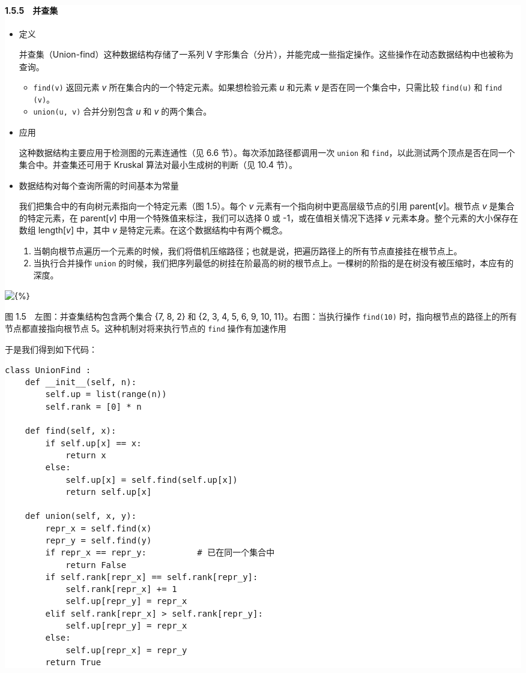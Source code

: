 #### 1.5.5　并查集

*   定义

    并查集（Union-find）这种数据结构存储了一系列 V 字形集合（分片），并能完成一些指定操作。这些操作在动态数据结构中也被称为查询。

    *   `find(v)` 返回元素 _v_ 所在集合内的一个特定元素。如果想检验元素 _u_ 和元素 _v_ 是否在同一个集合中，只需比较 `find(u)` 和 `find(v)`。
    *   `union(u, v)` 合并分别包含 _u_ 和 _v_ 的两个集合。
*   应用

    这种数据结构主要应用于检测图的元素连通性（见 6.6 节）。每次添加路径都调用一次 `union` 和 `find`，以此测试两个顶点是否在同一个集合中。并查集还可用于 Kruskal 算法对最小生成树的判断（见 10.4 节）。

*   数据结构对每个查询所需的时间基本为常量

    我们把集合中的有向树元素指向一个特定元素（图 1.5）。每个 _v_ 元素有一个指向树中更高层级节点的引用 parent[_v_]。根节点 _v_ 是集合的特定元素，在 parent[_v_] 中用一个特殊值来标注，我们可以选择 0 或 -1，或在值相关情况下选择 _v_ 元素本身。整个元素的大小保存在数组 length[_v_] 中，其中 _v_ 是特定元素。在这个数据结构中有两个概念。

    1.  当朝向根节点遍历一个元素的时候，我们将借机压缩路径；也就是说，把遍历路径上的所有节点直接挂在根节点上。
    2.  当执行合并操作 `union` 的时候，我们把序列最低的树挂在阶最高的树的根节点上。一棵树的阶指的是在树没有被压缩时，本应有的深度。

![{%}](http://www.ituring.com.cn/figures/2018/ProgrammationEfficace/006.png)

图 1.5　左图：并查集结构包含两个集合 {7, 8, 2} 和 {2, 3, 4, 5, 6, 9, 10, 11}。右图：当执行操作 `find(10)` 时，指向根节点的路径上的所有节点都直接指向根节点 5。这种机制对将来执行节点的 `find` 操作有加速作用

于是我们得到如下代码：

<pre>
class UnionFind :
    def __init__(self, n):
        self.up = list(range(n))
        self.rank = [0] * n

    def find(self, x):
        if self.up[x] == x:
            return x
        else:
            self.up[x] = self.find(self.up[x])
            return self.up[x]

    def union(self, x, y):
        repr_x = self.find(x)
        repr_y = self.find(y)
        if repr_x == repr_y:          # 已在同一个集合中
            return False
        if self.rank[repr_x] == self.rank[repr_y]:
            self.rank[repr_x] += 1
            self.up[repr_y] = repr_x
        elif self.rank[repr_x] > self.rank[repr_y]:
            self.up[repr_y] = repr_x
        else:
            self.up[repr_x] = repr_y
        return True
</pre>
